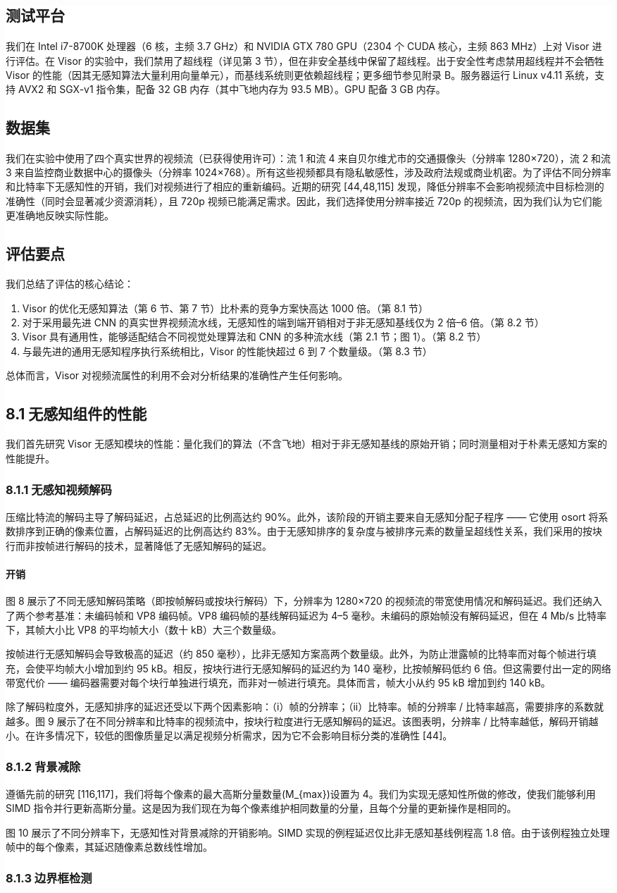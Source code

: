 ## 测试平台

我们在 Intel i7-8700K 处理器（6 核，主频 3.7 GHz）和 NVIDIA GTX 780 GPU（2304 个 CUDA 核心，主频 863 MHz）上对 Visor 进行评估。在 Visor 的实验中，我们禁用了超线程（详见第 3 节），但在非安全基线中保留了超线程。出于安全性考虑禁用超线程并不会牺牲 Visor 的性能（因其无感知算法大量利用向量单元），而基线系统则更依赖超线程；更多细节参见附录 B。服务器运行 Linux v4.11 系统，支持 AVX2 和 SGX-v1 指令集，配备 32 GB 内存（其中飞地内存为 93.5 MB）。GPU 配备 3 GB 内存。

## 数据集

我们在实验中使用了四个真实世界的视频流（已获得使用许可）：流 1 和流 4 来自贝尔维尤市的交通摄像头（分辨率 1280×720），流 2 和流 3 来自监控商业数据中心的摄像头（分辨率 1024×768）。所有这些视频都具有隐私敏感性，涉及政府法规或商业机密。为了评估不同分辨率和比特率下无感知性的开销，我们对视频进行了相应的重新编码。近期的研究 [44,48,115] 发现，降低分辨率不会影响视频流中目标检测的准确性（同时会显著减少资源消耗），且 720p 视频已能满足需求。因此，我们选择使用分辨率接近 720p 的视频流，因为我们认为它们能更准确地反映实际性能。

## 评估要点

我们总结了评估的核心结论：

1. Visor 的优化无感知算法（第 6 节、第 7 节）比朴素的竞争方案快高达 1000 倍。（第 8.1 节）
2. 对于采用最先进 CNN 的真实世界视频流水线，无感知性的端到端开销相对于非无感知基线仅为 2 倍–6 倍。（第 8.2 节）
3. Visor 具有通用性，能够适配结合不同视觉处理算法和 CNN 的多种流水线（第 2.1 节；图 1）。（第 8.2 节）
4. 与最先进的通用无感知程序执行系统相比，Visor 的性能快超过 6 到 7 个数量级。（第 8.3 节）

总体而言，Visor 对视频流属性的利用不会对分析结果的准确性产生任何影响。

## 8.1 无感知组件的性能

我们首先研究 Visor 无感知模块的性能：量化我们的算法（不含飞地）相对于非无感知基线的原始开销；同时测量相对于朴素无感知方案的性能提升。

### 8.1.1 无感知视频解码

压缩比特流的解码主导了解码延迟，占总延迟的比例高达约 90%。此外，该阶段的开销主要来自无感知分配子程序 —— 它使用 osort 将系数排序到正确的像素位置，占解码延迟的比例高达约 83%。由于无感知排序的复杂度与被排序元素的数量呈超线性关系，我们采用的按块行而非按帧进行解码的技术，显著降低了无感知解码的延迟。

#### 开销

图 8 展示了不同无感知解码策略（即按帧解码或按块行解码）下，分辨率为 1280×720 的视频流的带宽使用情况和解码延迟。我们还纳入了两个参考基准：未编码帧和 VP8 编码帧。VP8 编码帧的基线解码延迟为 4–5 毫秒。未编码的原始帧没有解码延迟，但在 4 Mb/s 比特率下，其帧大小比 VP8 的平均帧大小（数十 kB）大三个数量级。

按帧进行无感知解码会导致极高的延迟（约 850 毫秒），比非无感知方案高两个数量级。此外，为防止泄露帧的比特率而对每个帧进行填充，会使平均帧大小增加到约 95 kB。相反，按块行进行无感知解码的延迟约为 140 毫秒，比按帧解码低约 6 倍。但这需要付出一定的网络带宽代价 —— 编码器需要对每个块行单独进行填充，而非对一帧进行填充。具体而言，帧大小从约 95 kB 增加到约 140 kB。

除了解码粒度外，无感知排序的延迟还受以下两个因素影响：（i）帧的分辨率；（ii）比特率。帧的分辨率 / 比特率越高，需要排序的系数就越多。图 9 展示了在不同分辨率和比特率的视频流中，按块行粒度进行无感知解码的延迟。该图表明，分辨率 / 比特率越低，解码开销越小。在许多情况下，较低的图像质量足以满足视频分析需求，因为它不会影响目标分类的准确性 [44]。

### 8.1.2 背景减除

遵循先前的研究 [116,117]，我们将每个像素的最大高斯分量数量\(M_{max}\)设置为 4。我们为实现无感知性所做的修改，使我们能够利用 SIMD 指令并行更新高斯分量。这是因为我们现在为每个像素维护相同数量的分量，且每个分量的更新操作是相同的。

图 10 展示了不同分辨率下，无感知性对背景减除的开销影响。SIMD 实现的例程延迟仅比非无感知基线例程高 1.8 倍。由于该例程独立处理帧中的每个像素，其延迟随像素总数线性增加。

### 8.1.3 边界框检测
